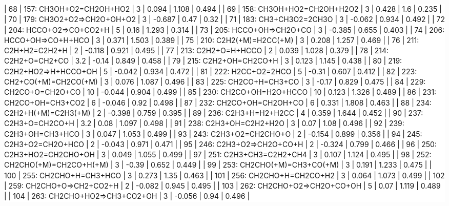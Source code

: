 |  68 | 157: CH3OH+O2=CH2OH+HO2          |  3    |       0.094 |         1.108 |      0.494 |
|  69 | 158: CH3OH+HO2=CH2OH+H2O2        |  3    |       0.428 |         1.6   |      0.235 |
|  70 | 179: CH3O2+O2=>CH2O+OH+O2        |  3    |      -0.687 |         0.47  |      0.32  |
|  71 | 183: CH3+CH3O2=2CH3O             |  3    |      -0.062 |         0.934 |      0.492 |
|  72 | 204: HCCO+O2=>CO+CO2+H           |  5    |       0.16  |         1.293 |      0.314 |
|  73 | 205: HCCO+OH=>CH2O+CO            |  3    |      -0.385 |         0.655 |      0.403 |
|  74 | 206: HCCO+OH=>CO+H+HCO           |  3    |       0.371 |         1.503 |      0.389 |
|  75 | 210: C2H2(+M)=H2CC(+M)           |  3    |       0.208 |         1.257 |      0.469 |
|  76 | 211: C2H+H2=C2H2+H               |  2    |      -0.118 |         0.921 |      0.495 |
|  77 | 213: C2H2+O=H+HCCO               |  2    |       0.039 |         1.028 |      0.379 |
|  78 | 214: C2H2+O=CH2+CO               |  3.2  |      -0.14  |         0.849 |      0.458 |
|  79 | 215: C2H2+OH=CH2CO+H             |  3    |       0.123 |         1.145 |      0.438 |
|  80 | 219: C2H2+HO2=>H+HCCO+OH         |  5    |      -0.042 |         0.934 |      0.472 |
|  81 | 222: H2CC+O2=2HCO                |  5    |      -0.31  |         0.607 |      0.412 |
|  82 | 223: CH2+CO(+M)=CH2CO(+M)        |  3    |       0.076 |         1.087 |      0.496 |
|  83 | 225: CH2CO+H=CH3+CO              |  3    |      -0.17  |         0.829 |      0.475 |
|  84 | 229: CH2CO+O=CH2O+CO             | 10    |      -0.044 |         0.904 |      0.499 |
|  85 | 230: CH2CO+OH=H2O+HCCO           | 10    |       0.123 |         1.326 |      0.489 |
|  86 | 231: CH2CO+OH=CH3+CO2            |  6    |      -0.046 |         0.92  |      0.498 |
|  87 | 232: CH2CO+OH=CH2OH+CO           |  6    |       0.331 |         1.808 |      0.463 |
|  88 | 234: C2H2+H(+M)=C2H3(+M)         |  2    |      -0.398 |         0.759 |      0.395 |
|  89 | 236: C2H3+H=H2+H2CC              |  4    |       0.359 |         1.644 |      0.452 |
|  90 | 237: C2H3+O=CH2CO+H              |  3.2  |       0.08  |         1.097 |      0.498 |
|  91 | 238: C2H3+OH=C2H2+H2O            |  3    |       0.07  |         1.08  |      0.496 |
|  92 | 239: C2H3+OH=CH3+HCO             |  3    |       0.047 |         1.053 |      0.499 |
|  93 | 243: C2H3+O2=CH2CHO+O            |  2    |      -0.154 |         0.899 |      0.356 |
|  94 | 245: C2H3+O2=CH2O+HCO            |  2    |      -0.043 |         0.971 |      0.471 |
|  95 | 246: C2H3+O2=>CH2O+CO+H          |  2    |      -0.324 |         0.799 |      0.466 |
|  96 | 250: C2H3+HO2=CH2CHO+OH          |  3    |       0.049 |         1.055 |      0.499 |
|  97 | 251: C2H3+CH3=C2H2+CH4           |  3    |       0.107 |         1.124 |      0.495 |
|  98 | 252: CH2CHO(+M)=CH2CO+H(+M)      |  3    |      -0.39  |         0.652 |      0.449 |
|  99 | 253: CH2CHO(+M)=CH3+CO(+M)       |  3    |       0.191 |         1.233 |      0.475 |
| 100 | 255: CH2CHO+H=CH3+HCO            |  3    |       0.273 |         1.35  |      0.463 |
| 101 | 256: CH2CHO+H=CH2CO+H2           |  3    |       0.064 |         1.073 |      0.499 |
| 102 | 259: CH2CHO+O=>CH2+CO2+H         |  2    |      -0.082 |         0.945 |      0.495 |
| 103 | 262: CH2CHO+O2=>CH2O+CO+OH       |  5    |       0.07  |         1.119 |      0.489 |
| 104 | 263: CH2CHO+HO2=>CH3+CO2+OH      |  3    |      -0.056 |         0.94  |      0.496 |